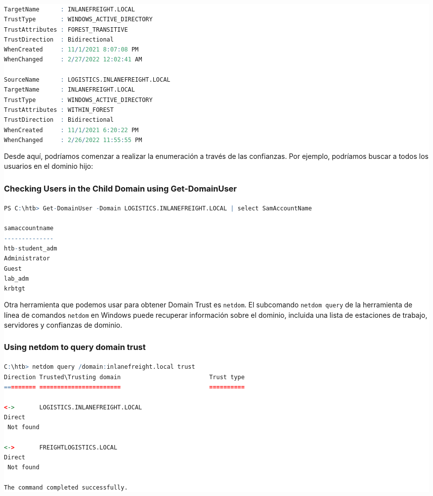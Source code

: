 ```r
TargetName      : INLANEFREIGHT.LOCAL
TrustType       : WINDOWS_ACTIVE_DIRECTORY
TrustAttributes : FOREST_TRANSITIVE
TrustDirection  : Bidirectional
WhenCreated     : 11/1/2021 8:07:08 PM
WhenChanged     : 2/27/2022 12:02:41 AM

SourceName      : LOGISTICS.INLANEFREIGHT.LOCAL
TargetName      : INLANEFREIGHT.LOCAL
TrustType       : WINDOWS_ACTIVE_DIRECTORY
TrustAttributes : WITHIN_FOREST
TrustDirection  : Bidirectional
WhenCreated     : 11/1/2021 6:20:22 PM
WhenChanged     : 2/26/2022 11:55:55 PM
```

Desde aquí, podríamos comenzar a realizar la enumeración a través de las confianzas. Por ejemplo, podríamos buscar a todos los usuarios en el dominio hijo:

### Checking Users in the Child Domain using Get-DomainUser

```r
PS C:\htb> Get-DomainUser -Domain LOGISTICS.INLANEFREIGHT.LOCAL | select SamAccountName

samaccountname
--------------
htb-student_adm
Administrator
Guest
lab_adm
krbtgt
```

Otra herramienta que podemos usar para obtener Domain Trust es `netdom`. El subcomando `netdom query` de la herramienta de línea de comandos `netdom` en Windows puede recuperar información sobre el dominio, incluida una lista de estaciones de trabajo, servidores y confianzas de dominio.

### Using netdom to query domain trust

```r
C:\htb> netdom query /domain:inlanefreight.local trust
Direction Trusted\Trusting domain                         Trust type
========= =======================                         ==========

<->       LOGISTICS.INLANEFREIGHT.LOCAL
Direct
 Not found

<->       FREIGHTLOGISTICS.LOCAL
Direct
 Not found

The command completed successfully.
```
